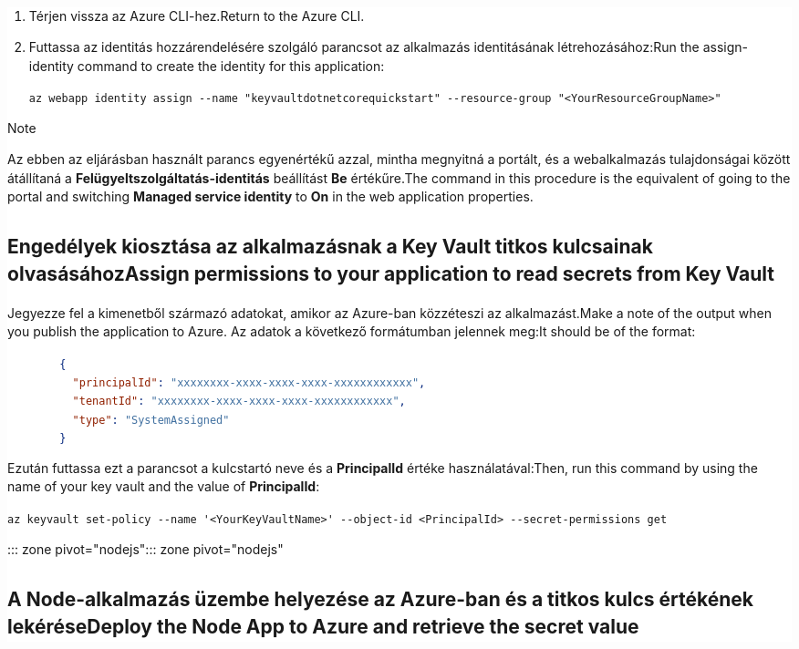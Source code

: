 1. <span data-ttu-id="8ef6a-206">Térjen vissza az Azure CLI-hez.</span><span class="sxs-lookup"><span data-stu-id="8ef6a-206">Return to the Azure CLI.</span></span>
2. <span data-ttu-id="8ef6a-207">Futtassa az identitás hozzárendelésére szolgáló parancsot az alkalmazás identitásának létrehozásához:</span><span class="sxs-lookup"><span data-stu-id="8ef6a-207">Run the assign-identity command to create the identity for this application:</span></span>

   ```azurecli
   az webapp identity assign --name "keyvaultdotnetcorequickstart" --resource-group "<YourResourceGroupName>"
   ```

>[!NOTE]
><span data-ttu-id="8ef6a-208">Az ebben az eljárásban használt parancs egyenértékű azzal, mintha megnyitná a portált, és a webalkalmazás tulajdonságai között átállítaná a **Felügyeltszolgáltatás-identitás** beállítást **Be** értékűre.</span><span class="sxs-lookup"><span data-stu-id="8ef6a-208">The command in this procedure is the equivalent of going to the portal and switching **Managed service identity** to **On** in the web application properties.</span></span>

## <a name="assign-permissions-to-your-application-to-read-secrets-from-key-vault"></a><span data-ttu-id="8ef6a-209">Engedélyek kiosztása az alkalmazásnak a Key Vault titkos kulcsainak olvasásához</span><span class="sxs-lookup"><span data-stu-id="8ef6a-209">Assign permissions to your application to read secrets from Key Vault</span></span>

<span data-ttu-id="8ef6a-210">Jegyezze fel a kimenetből származó adatokat, amikor az Azure-ban közzéteszi az alkalmazást.</span><span class="sxs-lookup"><span data-stu-id="8ef6a-210">Make a note of the output when you publish the application to Azure.</span></span> <span data-ttu-id="8ef6a-211">Az adatok a következő formátumban jelennek meg:</span><span class="sxs-lookup"><span data-stu-id="8ef6a-211">It should be of the format:</span></span>

```json
        {
          "principalId": "xxxxxxxx-xxxx-xxxx-xxxx-xxxxxxxxxxxx",
          "tenantId": "xxxxxxxx-xxxx-xxxx-xxxx-xxxxxxxxxxxx",
          "type": "SystemAssigned"
        }
```

<span data-ttu-id="8ef6a-212">Ezután futtassa ezt a parancsot a kulcstartó neve és a **PrincipalId** értéke használatával:</span><span class="sxs-lookup"><span data-stu-id="8ef6a-212">Then, run this command by using the name of your key vault and the value of **PrincipalId**:</span></span>

```azurecli
az keyvault set-policy --name '<YourKeyVaultName>' --object-id <PrincipalId> --secret-permissions get
```

<span data-ttu-id="8ef6a-213">::: zone pivot="nodejs"</span><span class="sxs-lookup"><span data-stu-id="8ef6a-213">::: zone pivot="nodejs"</span></span>
## <a name="deploy-the-node-app-to-azure-and-retrieve-the-secret-value"></a><span data-ttu-id="8ef6a-214">A Node-alkalmazás üzembe helyezése az Azure-ban és a titkos kulcs értékének lekérése</span><span class="sxs-lookup"><span data-stu-id="8ef6a-214">Deploy the Node App to Azure and retrieve the secret value</span></span>

